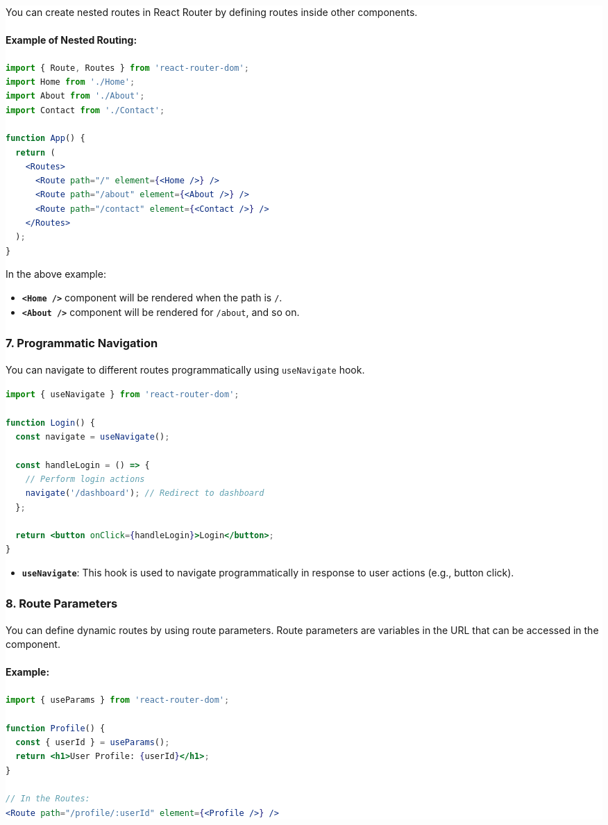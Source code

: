 You can create nested routes in React Router by defining routes inside other components.

#### Example of Nested Routing:

```jsx
import { Route, Routes } from 'react-router-dom';
import Home from './Home';
import About from './About';
import Contact from './Contact';

function App() {
  return (
    <Routes>
      <Route path="/" element={<Home />} />
      <Route path="/about" element={<About />} />
      <Route path="/contact" element={<Contact />} />
    </Routes>
  );
}
```

In the above example:
- **`<Home />`** component will be rendered when the path is `/`.
- **`<About />`** component will be rendered for `/about`, and so on.

### 7. **Programmatic Navigation**

You can navigate to different routes programmatically using `useNavigate` hook.

```jsx
import { useNavigate } from 'react-router-dom';

function Login() {
  const navigate = useNavigate();

  const handleLogin = () => {
    // Perform login actions
    navigate('/dashboard'); // Redirect to dashboard
  };

  return <button onClick={handleLogin}>Login</button>;
}
```

- **`useNavigate`**: This hook is used to navigate programmatically in response to user actions (e.g., button click).

### 8. **Route Parameters**

You can define dynamic routes by using route parameters. Route parameters are variables in the URL that can be accessed in the component.

#### Example:

```jsx
import { useParams } from 'react-router-dom';

function Profile() {
  const { userId } = useParams();
  return <h1>User Profile: {userId}</h1>;
}

// In the Routes:
<Route path="/profile/:userId" element={<Profile />} />
```
